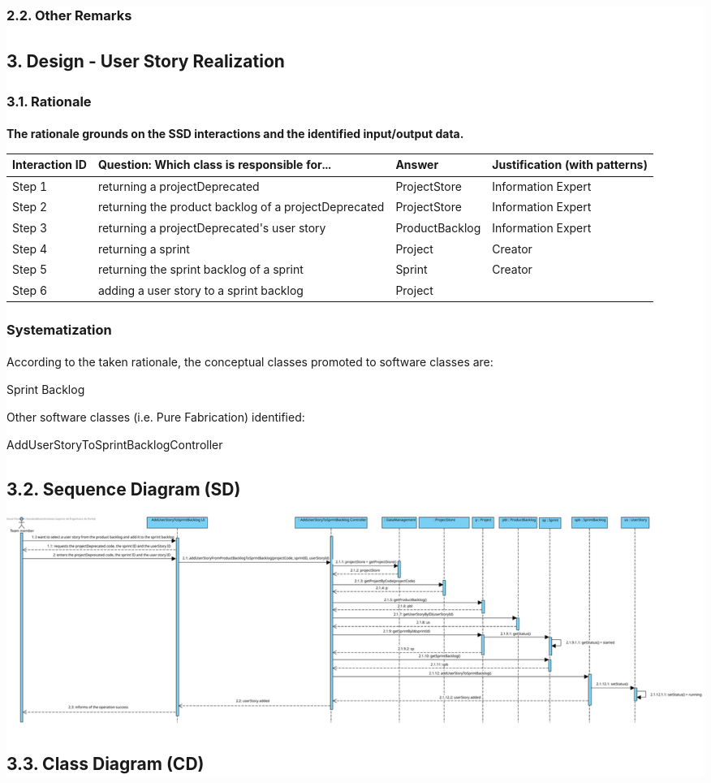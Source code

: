 ### 2.2. Other Remarks

## 3. Design - User Story Realization 

### 3.1. Rationale

**The rationale grounds on the SSD interactions and the identified input/output data.**

| Interaction ID | Question: Which class is responsible for... | Answer  | Justification (with patterns)  |
|:-------------  |:--------------------- |:------------|:---------------------------- |
|Step 1  		 |	returning a projectDeprecated						 | ProjectStore             | Information Expert 
Step 2  		 |	returning the product backlog of a projectDeprecated						 | ProjectStore             | Information Expert                             |
| Step 3 		 |	returning a projectDeprecated's user story						 | ProductBacklog            | Information Expert
Step 4  		 |	returning a sprint						 | Project           | Creator
Step 5		 |	returning the sprint backlog of a sprint						 | Sprint          | Creator
| Step 6 		 |	adding a user story to a sprint backlog						 |  Project          |                              |

### Systematization ##

According to the taken rationale, the conceptual classes promoted to software classes are:

Sprint Backlog

Other software classes (i.e. Pure Fabrication) identified:

AddUserStoryToSprintBacklogController

## 3.2. Sequence Diagram (SD)

![US023-SD](US023SD.svg)

## 3.3. Class Diagram (CD)
